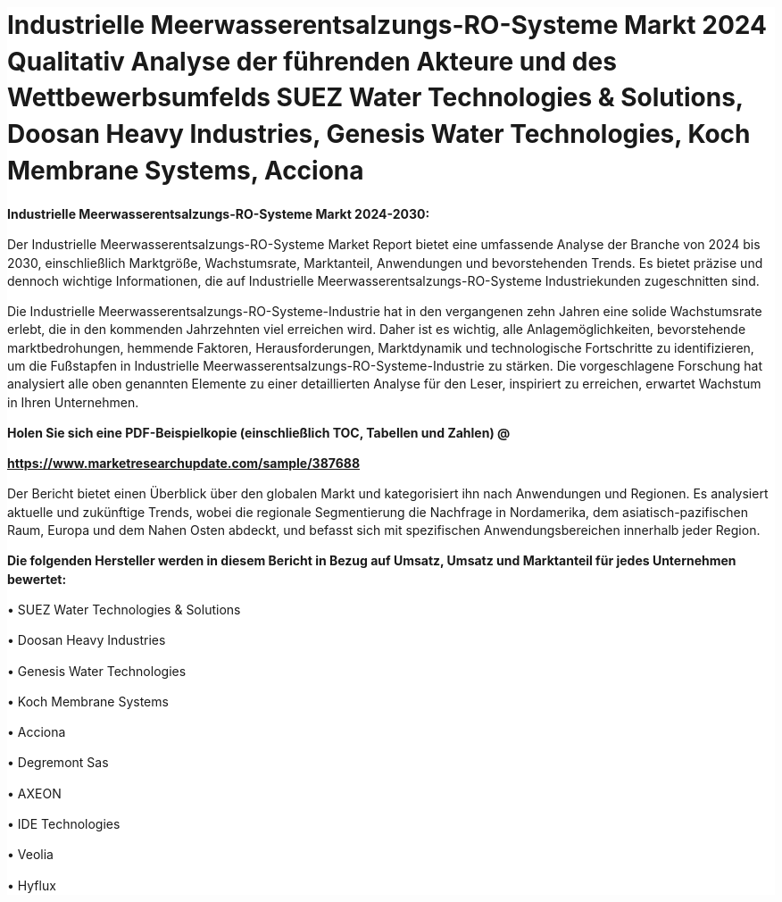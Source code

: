 # Industrielle Meerwasserentsalzungs-RO-Systeme Markt 2024 Qualitativ Analyse der führenden Akteure und des Wettbewerbsumfelds SUEZ Water Technologies & Solutions, Doosan Heavy Industries, Genesis Water Technologies, Koch Membrane Systems, Acciona

<strong>Industrielle Meerwasserentsalzungs-RO-Systeme Markt 2024-2030:</strong>

Der Industrielle Meerwasserentsalzungs-RO-Systeme Market Report bietet eine umfassende Analyse der Branche von 2024 bis 2030, einschließlich Marktgröße, Wachstumsrate, Marktanteil, Anwendungen und bevorstehenden Trends. Es bietet präzise und dennoch wichtige Informationen, die auf Industrielle Meerwasserentsalzungs-RO-Systeme Industriekunden zugeschnitten sind.

Die Industrielle Meerwasserentsalzungs-RO-Systeme-Industrie hat in den vergangenen zehn Jahren eine solide Wachstumsrate erlebt, die in den kommenden Jahrzehnten viel erreichen wird. Daher ist es wichtig, alle Anlagemöglichkeiten, bevorstehende marktbedrohungen, hemmende Faktoren, Herausforderungen, Marktdynamik und technologische Fortschritte zu identifizieren, um die Fußstapfen in Industrielle Meerwasserentsalzungs-RO-Systeme-Industrie zu stärken. Die vorgeschlagene Forschung hat analysiert alle oben genannten Elemente zu einer detaillierten Analyse für den Leser, inspiriert zu erreichen, erwartet Wachstum in Ihren Unternehmen.



<strong>Holen Sie sich eine PDF-Beispielkopie (einschließlich TOC, Tabellen und Zahlen) @
</strong>

<strong><a href=https://www.marketresearchupdate.com/sample/387688>

<strong>https://www.marketresearchupdate.com/sample/387688</u></font></a></strong></strong>

Der Bericht bietet einen Überblick über den globalen Markt und kategorisiert ihn nach Anwendungen und Regionen. Es analysiert aktuelle und zukünftige Trends, wobei die regionale Segmentierung die Nachfrage in Nordamerika, dem asiatisch-pazifischen Raum, Europa und dem Nahen Osten abdeckt, und befasst sich mit spezifischen Anwendungsbereichen innerhalb jeder Region.



<strong>Die folgenden Hersteller werden in diesem Bericht in Bezug auf Umsatz, Umsatz und Marktanteil für jedes Unternehmen bewertet:</strong>

• SUEZ Water Technologies & Solutions

• Doosan Heavy Industries

• Genesis Water Technologies

• Koch Membrane Systems

• Acciona

• Degremont Sas

• AXEON

• IDE Technologies

• Veolia

• Hyflux
